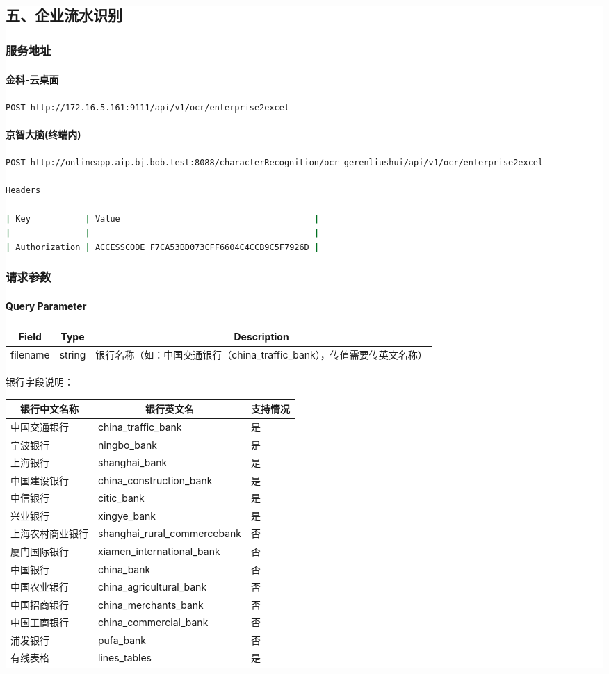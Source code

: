 ## 五、企业流水识别

### 服务地址

#### 金科-云桌面

```bash
POST http://172.16.5.161:9111/api/v1/ocr/enterprise2excel
```

#### 京智大脑(终端内)

```bash
POST http://onlineapp.aip.bj.bob.test:8088/characterRecognition/ocr-gerenliushui/api/v1/ocr/enterprise2excel

Headers

| Key           | Value                                       |
| ------------- | ------------------------------------------- |
| Authorization | ACCESSCODE F7CA53BD073CFF6604C4CCB9C5F7926D |
```

### 请求参数

#### Query Parameter

| Field    | Type                 | Description                                  |
| -------- | -------------------- | -------------------------------------------- |
| filename | string               | 银行名称（如：中国交通银行（china_traffic_bank），传值需要传英文名称） |


银行字段说明：

| 银行中文名称   | 银行英文名                 | 支持情况 |
| -------- | --------------------------- | ---------|
| 中国交通银行   | china_traffic_bank          | 是 |
| 宁波银行     | ningbo_bank                 | 是 |
| 上海银行     | shanghai_bank               | 是 |
| 中国建设银行   | china_construction_bank     | 是 |
| 中信银行     | citic_bank                  | 是 |
| 兴业银行     | xingye_bank                 | 是 |
| 上海农村商业银行 | shanghai_rural_commercebank | 否|
| 厦门国际银行   | xiamen_international_bank   | 否 | 
| 中国银行     | china_bank                  | 否 |
| 中国农业银行   | china_agricultural_bank     | 否 |
| 中国招商银行   | china_merchants_bank        | 否 |
| 中国工商银行   | china_commercial_bank       | 否 |
| 浦发银行     | pufa_bank                   | 否 |
| 有线表格     | lines_tables                | 是 |
